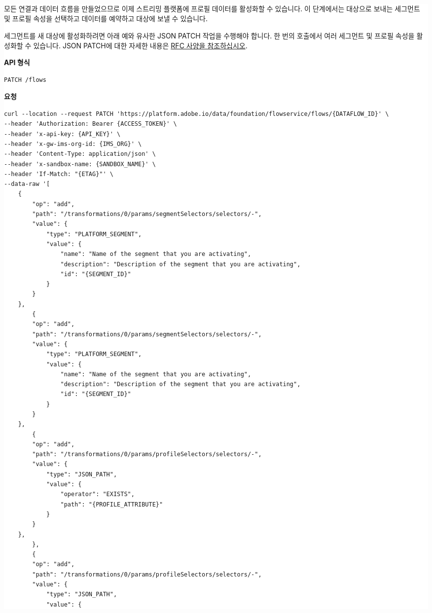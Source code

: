 모든 연결과 데이터 흐름을 만들었으므로 이제 스트리밍 플랫폼에 프로필 데이터를 활성화할 수 있습니다. 이 단계에서는 대상으로 보내는 세그먼트 및 프로필 속성을 선택하고 데이터를 예약하고 대상에 보낼 수 있습니다.

세그먼트를 새 대상에 활성화하려면 아래 예와 유사한 JSON PATCH 작업을 수행해야 합니다. 한 번의 호출에서 여러 세그먼트 및 프로필 속성을 활성화할 수 있습니다. JSON PATCH에 대한 자세한 내용은 [RFC 사양을 참조하십시오](https://tools.ietf.org/html/rfc6902).

**API 형식**

```http
PATCH /flows
```

**요청**

```shell
curl --location --request PATCH 'https://platform.adobe.io/data/foundation/flowservice/flows/{DATAFLOW_ID}' \
--header 'Authorization: Bearer {ACCESS_TOKEN}' \
--header 'x-api-key: {API_KEY}' \
--header 'x-gw-ims-org-id: {IMS_ORG}' \
--header 'Content-Type: application/json' \
--header 'x-sandbox-name: {SANDBOX_NAME}' \
--header 'If-Match: "{ETAG}"' \
--data-raw '[
    {
        "op": "add",
        "path": "/transformations/0/params/segmentSelectors/selectors/-",
        "value": {
            "type": "PLATFORM_SEGMENT",
            "value": {
                "name": "Name of the segment that you are activating",
                "description": "Description of the segment that you are activating",
                "id": "{SEGMENT_ID}"
            }
        }
    },
        {
        "op": "add",
        "path": "/transformations/0/params/segmentSelectors/selectors/-",
        "value": {
            "type": "PLATFORM_SEGMENT",
            "value": {
                "name": "Name of the segment that you are activating",
                "description": "Description of the segment that you are activating",
                "id": "{SEGMENT_ID}"
            }
        }
    },
        {
        "op": "add",
        "path": "/transformations/0/params/profileSelectors/selectors/-",
        "value": {
            "type": "JSON_PATH",
            "value": {
                "operator": "EXISTS",
                "path": "{PROFILE_ATTRIBUTE}"
            }
        }
    },
        },
        {
        "op": "add",
        "path": "/transformations/0/params/profileSelectors/selectors/-",
        "value": {
            "type": "JSON_PATH",
            "value": {
```